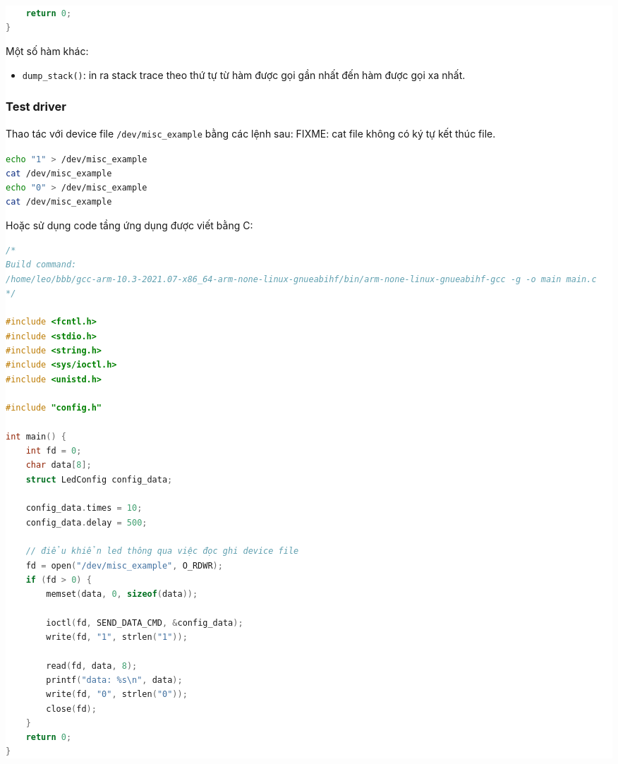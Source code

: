 ```c
	return 0;
}
```

Một số hàm khác:

- `dump_stack()`: in ra stack trace theo thứ tự từ hàm được gọi gần nhất đến hàm được gọi xa nhất.

### Test driver

Thao tác với device file `/dev/misc_example` bằng các lệnh sau:
FIXME: cat file không có ký tự kết thúc file.

```bash
echo "1" > /dev/misc_example
cat /dev/misc_example
echo "0" > /dev/misc_example
cat /dev/misc_example
```

Hoặc sử dụng code tầng ứng dụng được viết bằng C:

```c
/*
Build command:
/home/leo/bbb/gcc-arm-10.3-2021.07-x86_64-arm-none-linux-gnueabihf/bin/arm-none-linux-gnueabihf-gcc -g -o main main.c
*/

#include <fcntl.h>
#include <stdio.h>
#include <string.h>
#include <sys/ioctl.h>
#include <unistd.h>

#include "config.h"

int main() {
	int fd = 0;
	char data[8];
	struct LedConfig config_data;

	config_data.times = 10;
	config_data.delay = 500;

	// điểu khiển led thông qua việc đọc ghi device file
	fd = open("/dev/misc_example", O_RDWR);
	if (fd > 0) {
		memset(data, 0, sizeof(data));

		ioctl(fd, SEND_DATA_CMD, &config_data);
		write(fd, "1", strlen("1"));

		read(fd, data, 8);
		printf("data: %s\n", data);
		write(fd, "0", strlen("0"));
		close(fd);
	}
	return 0;
}
```
